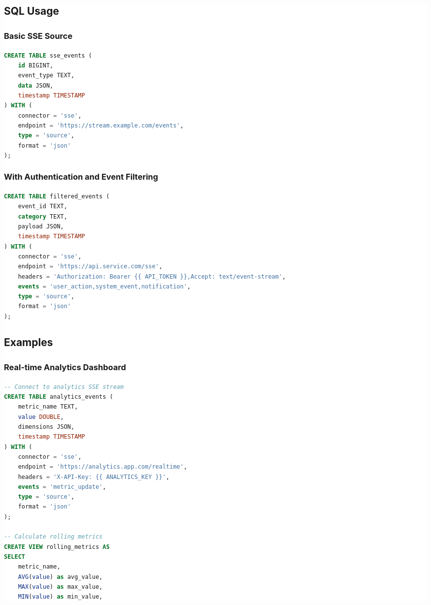 ## SQL Usage

### Basic SSE Source

```sql
CREATE TABLE sse_events (
    id BIGINT,
    event_type TEXT,
    data JSON,
    timestamp TIMESTAMP
) WITH (
    connector = 'sse',
    endpoint = 'https://stream.example.com/events',
    type = 'source',
    format = 'json'
);
```

### With Authentication and Event Filtering

```sql
CREATE TABLE filtered_events (
    event_id TEXT,
    category TEXT,
    payload JSON,
    timestamp TIMESTAMP
) WITH (
    connector = 'sse',
    endpoint = 'https://api.service.com/sse',
    headers = 'Authorization: Bearer {{ API_TOKEN }},Accept: text/event-stream',
    events = 'user_action,system_event,notification',
    type = 'source',
    format = 'json'
);
```

## Examples

### Real-time Analytics Dashboard

```sql
-- Connect to analytics SSE stream
CREATE TABLE analytics_events (
    metric_name TEXT,
    value DOUBLE,
    dimensions JSON,
    timestamp TIMESTAMP
) WITH (
    connector = 'sse',
    endpoint = 'https://analytics.app.com/realtime',
    headers = 'X-API-Key: {{ ANALYTICS_KEY }}',
    events = 'metric_update',
    type = 'source',
    format = 'json'
);

-- Calculate rolling metrics
CREATE VIEW rolling_metrics AS
SELECT 
    metric_name,
    AVG(value) as avg_value,
    MAX(value) as max_value,
    MIN(value) as min_value,
```